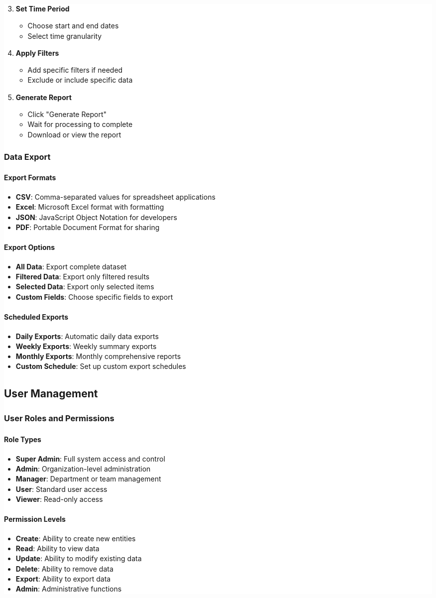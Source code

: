 3. **Set Time Period**
   - Choose start and end dates
   - Select time granularity

4. **Apply Filters**
   - Add specific filters if needed
   - Exclude or include specific data

5. **Generate Report**
   - Click "Generate Report"
   - Wait for processing to complete
   - Download or view the report

### Data Export

#### Export Formats
- **CSV**: Comma-separated values for spreadsheet applications
- **Excel**: Microsoft Excel format with formatting
- **JSON**: JavaScript Object Notation for developers
- **PDF**: Portable Document Format for sharing

#### Export Options
- **All Data**: Export complete dataset
- **Filtered Data**: Export only filtered results
- **Selected Data**: Export only selected items
- **Custom Fields**: Choose specific fields to export

#### Scheduled Exports
- **Daily Exports**: Automatic daily data exports
- **Weekly Exports**: Weekly summary exports
- **Monthly Exports**: Monthly comprehensive reports
- **Custom Schedule**: Set up custom export schedules

## User Management

### User Roles and Permissions

#### Role Types
- **Super Admin**: Full system access and control
- **Admin**: Organization-level administration
- **Manager**: Department or team management
- **User**: Standard user access
- **Viewer**: Read-only access

#### Permission Levels
- **Create**: Ability to create new entities
- **Read**: Ability to view data
- **Update**: Ability to modify existing data
- **Delete**: Ability to remove data
- **Export**: Ability to export data
- **Admin**: Administrative functions
